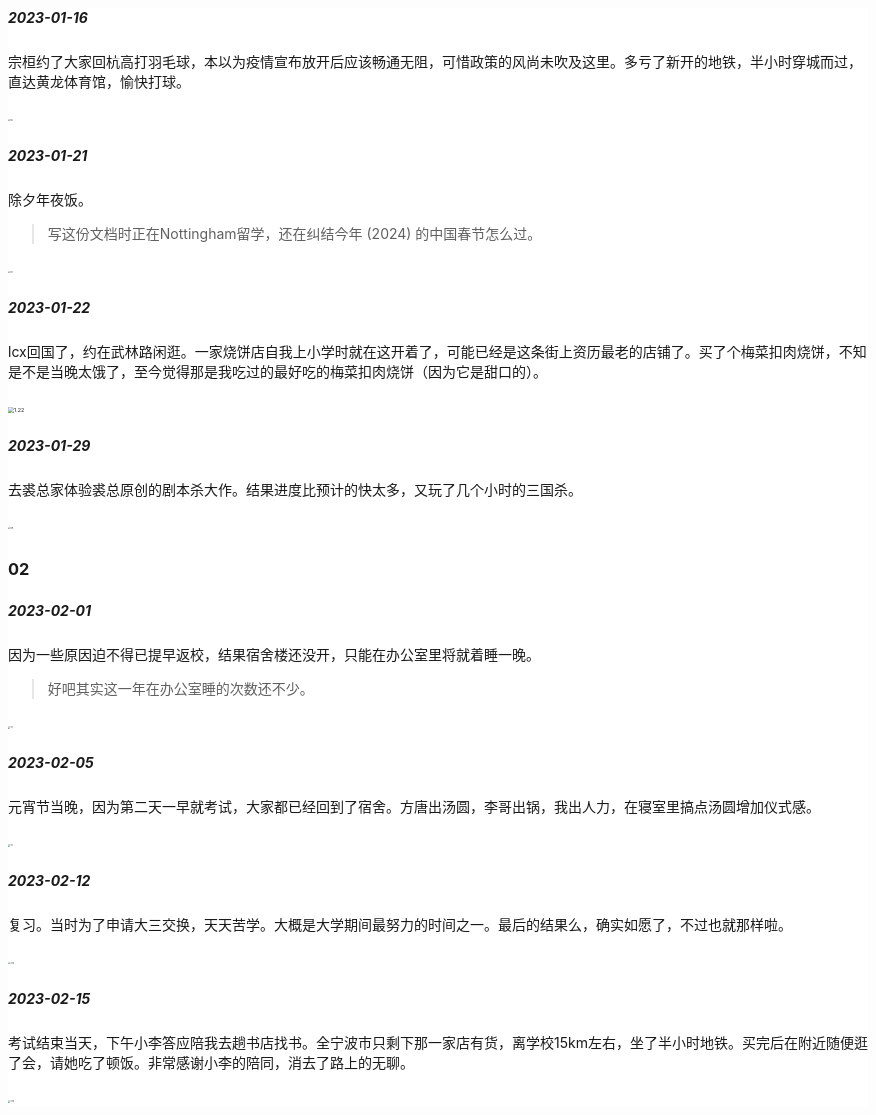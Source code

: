 ##### 2023-01-16

宗桓约了大家回杭高打羽毛球，本以为疫情宣布放开后应该畅通无阻，可惜政策的风尚未吹及这里。多亏了新开的地铁，半小时穿城而过，直达黄龙体育馆，愉快打球。

<img src="E:\桌面\2023Memoir\jpg\1.16.jpg" alt="1.16" style="zoom:12%;" />

##### 2023-01-21

除夕年夜饭。

> 写这份文档时正在Nottingham留学，还在纠结今年 (2024) 的中国春节怎么过。

<img src="E:\桌面\2023Memoir\jpg\1.21.jpg" alt="1.21" style="zoom:12%;" />

##### 2023-01-22

lcx回国了，约在武林路闲逛。一家烧饼店自我上小学时就在这开着了，可能已经是这条街上资历最老的店铺了。买了个梅菜扣肉烧饼，不知是不是当晚太饿了，至今觉得那是我吃过的最好吃的梅菜扣肉烧饼（因为它是甜口的）。

<img src="E:\桌面\2023Memoir\jpg\1.22.JPG" alt="1.22" style="zoom:38%;" />

##### 2023-01-29

去裘总家体验裘总原创的剧本杀大作。结果进度比预计的快太多，又玩了几个小时的三国杀。

<img src="E:\桌面\2023Memoir\jpg\1.29.jpg" alt="1.29" style="zoom:12%;" />

### 02

##### 2023-02-01

因为一些原因迫不得已提早返校，结果宿舍楼还没开，只能在办公室里将就着睡一晚。

> 好吧其实这一年在办公室睡的次数还不少。

<img src="E:\桌面\2023Memoir\jpg\2.1.jpg" alt="2.1" style="zoom:15%;" />

##### 2023-02-05

元宵节当晚，因为第二天一早就考试，大家都已经回到了宿舍。方唐出汤圆，李哥出锅，我出人力，在寝室里搞点汤圆增加仪式感。

<img src="E:\桌面\2023Memoir\jpg\2.5.jpg" alt="2.5" style="zoom:15%;" />

##### 2023-02-12

复习。当时为了申请大三交换，天天苦学。大概是大学期间最努力的时间之一。最后的结果么，确实如愿了，不过也就那样啦。

<img src="E:\桌面\2023Memoir\jpg\2.12.jpg" alt="2.12" style="zoom:15%;" />

##### 2023-02-15

考试结束当天，下午小李答应陪我去趟书店找书。全宁波市只剩下那一家店有货，离学校15km左右，坐了半小时地铁。买完后在附近随便逛了会，请她吃了顿饭。非常感谢小李的陪同，消去了路上的无聊。

<img src="E:\桌面\2023Memoir\jpg\2.15.jpg" alt="2.15" style="zoom:15%;" />
